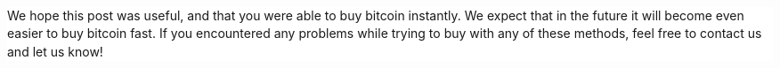We hope this post was useful, and that you were able to buy bitcoin instantly. We expect that in the future it will become even easier to buy bitcoin fast. If you encountered any problems while trying to buy with any of these methods, feel free to contact us and let us know!

[1]: /img/paypaltobtc/1.png
[2]: /img/paypaltobtc/2.png
[3]: /img/paypaltobtc/3.png
[4]: /img/paypaltobtc/4.png
[5]: /img/paypaltobtc/5.png
[6]: /img/paypaltobtc/6.png
[7]: /img/paypaltobtc/7.png
[8]: /img/paypaltobtc/8.png
[9]: /img/paypaltobtc/9.png
[10]: /img/paypaltobtc/10.png
[11]: /img/paypaltobtc/11.png
[12]: /img/paypaltobtc/12.png
[13]: /img/paypaltobtc/13.png
[14]: /img/instantly/atm1.png
[15]: /img/instantly/atm2.png
[16]: /img/instantly/atm3.png
[17]: /img/instantly/cb1.png
[18]: /img/instantly/cb2.png
[19]: /img/instantly/cb3.png
[20]: /img/instantly/cb4.png
[21]: /img/instantly/cb5.png
[22]: /img/instantly/cb6.png
[23]: /img/instantly/circle1.png
[24]: /img/instantly/circle2.png
[25]: /img/instantly/circle3.png
[26]: /img/instantly/circle4.png
[27]: /img/instantly/ct1.png
[28]: /img/instantly/ct2.png
[29]: /img/instantly/ct3.png
[30]: /img/instantly/ct4.png
[31]: /img/instantly/circle5.png
[32]: /img/instantly/lb.png